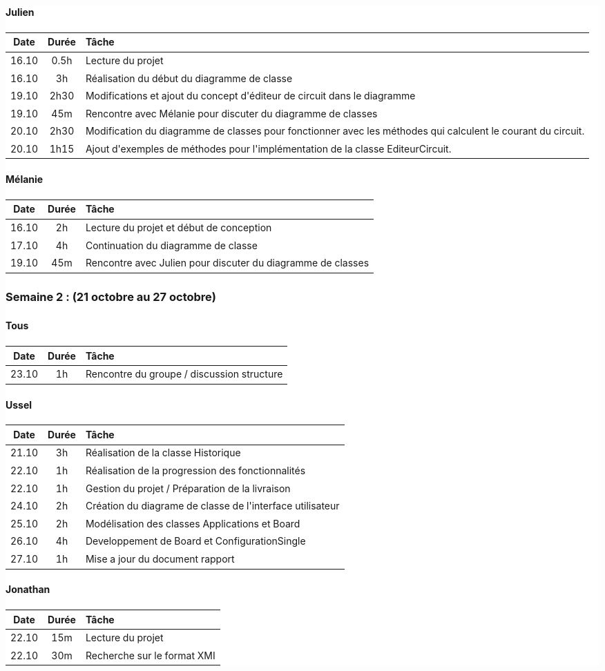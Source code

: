 #### Julien
| Date | Durée | Tâche |
|:----:|:-----:|:--------|
| 16.10 | 0.5h | Lecture du projet
| 16.10 | 3h   | Réalisation du début du diagramme de classe
| 19.10 | 2h30 | Modifications et ajout du concept d'éditeur de circuit dans le diagramme
| 19.10 | 45m  | Rencontre avec Mélanie pour discuter du diagramme de classes
| 20.10 | 2h30 | Modification du diagramme de classes pour fonctionner avec les méthodes qui calculent le courant du circuit.
| 20.10 | 1h15 | Ajout d'exemples de méthodes pour l'implémentation de la classe EditeurCircuit.

#### Mélanie
| Date | Durée | Tâche |
|:----:|:-----:|:--------|
| 16.10 | 2h  | Lecture du projet et début de conception
| 17.10 | 4h | Continuation du diagramme de classe
| 19.10 | 45m  | Rencontre avec Julien pour discuter du diagramme de classes

### Semaine 2 : (21 octobre au 27 octobre)

#### Tous
| Date | Durée | Tâche |
|:----:|:-----:|:--------|
| 23.10 | 1h | Rencontre du groupe / discussion structure

#### Ussel
| Date | Durée | Tâche |
|:----:|:-----:|:--------|
| 21.10 | 3h | Réalisation de la classe Historique 
| 22.10 | 1h | Réalisation de la progression des fonctionnalités
| 22.10 | 1h | Gestion du projet / Préparation de la livraison
| 24.10 | 2h | Création du diagrame de classe de l'interface utilisateur
| 25.10 | 2h | Modélisation des classes Applications et Board
| 26.10 | 4h | Developpement de Board et ConfigurationSingle
| 27.10 | 1h | Mise a jour du document rapport


#### Jonathan
| Date | Durée | Tâche |
|:----:|:-----:|:--------|
| 22.10 | 15m | Lecture du projet |
| 22.10 | 30m | Recherche sur le format XMI |
